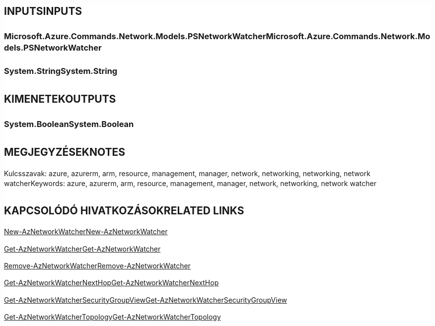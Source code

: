 ## <span data-ttu-id="cb68e-138">INPUTS</span><span class="sxs-lookup"><span data-stu-id="cb68e-138">INPUTS</span></span>

### <span data-ttu-id="cb68e-139">Microsoft.Azure.Commands.Network.Models.PSNetworkWatcher</span><span class="sxs-lookup"><span data-stu-id="cb68e-139">Microsoft.Azure.Commands.Network.Models.PSNetworkWatcher</span></span>

### <span data-ttu-id="cb68e-140">System.String</span><span class="sxs-lookup"><span data-stu-id="cb68e-140">System.String</span></span>

## <span data-ttu-id="cb68e-141">KIMENETEK</span><span class="sxs-lookup"><span data-stu-id="cb68e-141">OUTPUTS</span></span>

### <span data-ttu-id="cb68e-142">System.Boolean</span><span class="sxs-lookup"><span data-stu-id="cb68e-142">System.Boolean</span></span>

## <span data-ttu-id="cb68e-143">MEGJEGYZÉSEK</span><span class="sxs-lookup"><span data-stu-id="cb68e-143">NOTES</span></span>
<span data-ttu-id="cb68e-144">Kulcsszavak: azure, azurerm, arm, resource, management, manager, network, networking, networking, network watcher</span><span class="sxs-lookup"><span data-stu-id="cb68e-144">Keywords: azure, azurerm, arm, resource, management, manager, network, networking, network watcher</span></span>

## <span data-ttu-id="cb68e-145">KAPCSOLÓDÓ HIVATKOZÁSOK</span><span class="sxs-lookup"><span data-stu-id="cb68e-145">RELATED LINKS</span></span>

[<span data-ttu-id="cb68e-146">New-AzNetworkWatcher</span><span class="sxs-lookup"><span data-stu-id="cb68e-146">New-AzNetworkWatcher</span></span>](./New-AzNetworkWatcher.md)

[<span data-ttu-id="cb68e-147">Get-AzNetworkWatcher</span><span class="sxs-lookup"><span data-stu-id="cb68e-147">Get-AzNetworkWatcher</span></span>](./Get-AzNetworkWatcher.md)

[<span data-ttu-id="cb68e-148">Remove-AzNetworkWatcher</span><span class="sxs-lookup"><span data-stu-id="cb68e-148">Remove-AzNetworkWatcher</span></span>](./Remove-AzNetworkWatcher.md)

[<span data-ttu-id="cb68e-149">Get-AzNetworkWatcherNextHop</span><span class="sxs-lookup"><span data-stu-id="cb68e-149">Get-AzNetworkWatcherNextHop</span></span>](./Get-AzNetworkWatcherNextHop.md)

[<span data-ttu-id="cb68e-150">Get-AzNetworkWatcherSecurityGroupView</span><span class="sxs-lookup"><span data-stu-id="cb68e-150">Get-AzNetworkWatcherSecurityGroupView</span></span>](./Get-AzNetworkWatcherSecurityGroupView.md)

[<span data-ttu-id="cb68e-151">Get-AzNetworkWatcherTopology</span><span class="sxs-lookup"><span data-stu-id="cb68e-151">Get-AzNetworkWatcherTopology</span></span>](./Get-AzNetworkWatcherTopology.md)
